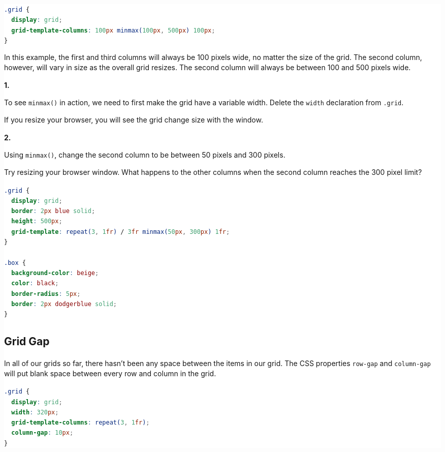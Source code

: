 ``` css
.grid {
  display: grid;
  grid-template-columns: 100px minmax(100px, 500px) 100px;
}
```

In this example, the first and third columns will always be 100 pixels
wide, no matter the size of the grid. The second column, however, will
vary in size as the overall grid resizes. The second column will always
be between 100 and 500 pixels wide.



**1.**

To see `minmax()` in action, we need to first make the grid have a
variable width. Delete the `width` declaration from `.grid`.

If you resize your browser, you will see the grid change size with the
window.

**2.**

Using `minmax()`, change the second column to be between 50 pixels and
300 pixels.

Try resizing your browser window. What happens to the other columns when
the second column reaches the 300 pixel limit?



``` css
.grid {
  display: grid;
  border: 2px blue solid;
  height: 500px;
  grid-template: repeat(3, 1fr) / 3fr minmax(50px, 300px) 1fr;
}

.box {
  background-color: beige;
  color: black;
  border-radius: 5px;
  border: 2px dodgerblue solid;
}
```

## Grid Gap

In all of our grids so far, there hasn’t been any space between the
items in our grid. The CSS properties `row-gap` and `column-gap` will
put blank space between every row and column in the grid.

``` css
.grid {
  display: grid;
  width: 320px;
  grid-template-columns: repeat(3, 1fr);
  column-gap: 10px;
}
```
